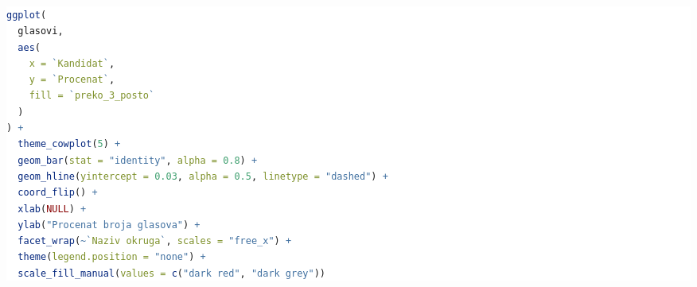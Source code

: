 ``` r
ggplot(
  glasovi,
  aes(
    x = `Kandidat`,
    y = `Procenat`,
    fill = `preko_3_posto`
  )
) +
  theme_cowplot(5) +
  geom_bar(stat = "identity", alpha = 0.8) +
  geom_hline(yintercept = 0.03, alpha = 0.5, linetype = "dashed") +
  coord_flip() +
  xlab(NULL) +
  ylab("Procenat broja glasova") +
  facet_wrap(~`Naziv okruga`, scales = "free_x") +
  theme(legend.position = "none") +
  scale_fill_manual(values = c("dark red", "dark grey"))
```
